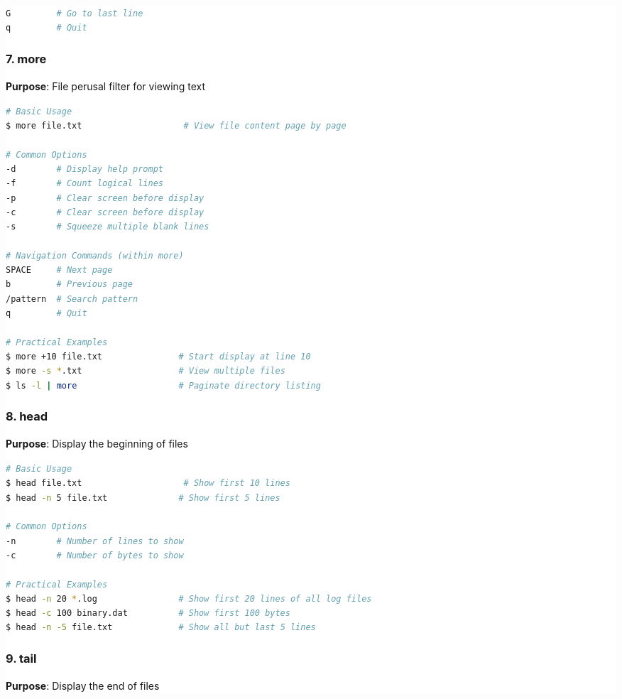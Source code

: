 ```bash
G         # Go to last line
q         # Quit
```

### 7. more

**Purpose**: File perusal filter for viewing text

```bash
# Basic Usage
$ more file.txt                    # View file content page by page

# Common Options
-d        # Display help prompt
-f        # Count logical lines
-p        # Clear screen before display
-c        # Clear screen before display
-s        # Squeeze multiple blank lines

# Navigation Commands (within more)
SPACE     # Next page
b         # Previous page
/pattern  # Search pattern
q         # Quit

# Practical Examples
$ more +10 file.txt               # Start display at line 10
$ more -s *.txt                   # View multiple files
$ ls -l | more                    # Paginate directory listing
```

### 8. head

**Purpose**: Display the beginning of files

```bash
# Basic Usage
$ head file.txt                    # Show first 10 lines
$ head -n 5 file.txt              # Show first 5 lines

# Common Options
-n        # Number of lines to show
-c        # Number of bytes to show

# Practical Examples
$ head -n 20 *.log                # Show first 20 lines of all log files
$ head -c 100 binary.dat          # Show first 100 bytes
$ head -n -5 file.txt             # Show all but last 5 lines
```

### 9. tail

**Purpose**: Display the end of files
